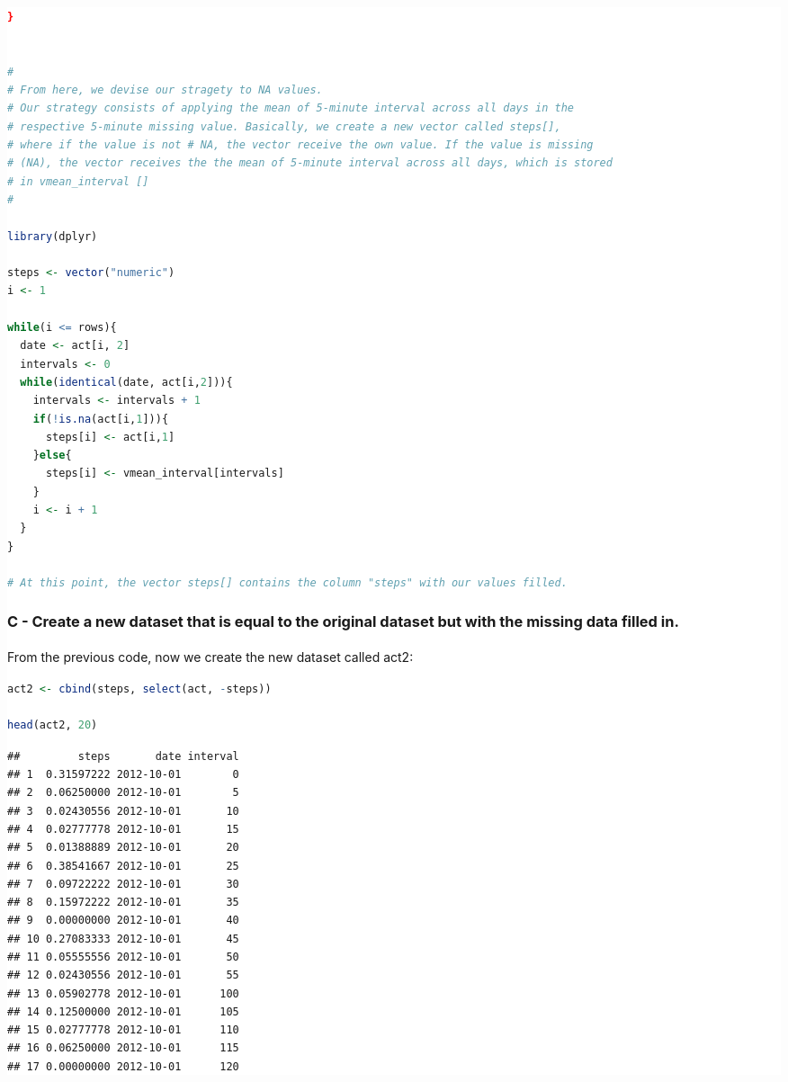 ```r
}


#
# From here, we devise our stragety to NA values.
# Our strategy consists of applying the mean of 5-minute interval across all days in the
# respective 5-minute missing value. Basically, we create a new vector called steps[],
# where if the value is not # NA, the vector receive the own value. If the value is missing 
# (NA), the vector receives the the mean of 5-minute interval across all days, which is stored
# in vmean_interval []
#

library(dplyr)

steps <- vector("numeric")
i <- 1

while(i <= rows){
  date <- act[i, 2]
  intervals <- 0
  while(identical(date, act[i,2])){
    intervals <- intervals + 1
    if(!is.na(act[i,1])){
      steps[i] <- act[i,1]
    }else{
      steps[i] <- vmean_interval[intervals]
    }
    i <- i + 1
  }
}

# At this point, the vector steps[] contains the column "steps" with our values filled.
```

### C - Create a new dataset that is equal to the original dataset but with the missing data filled in.

From the previous code, now we create the new dataset called act2:


```r
act2 <- cbind(steps, select(act, -steps))

head(act2, 20)
```

```
##         steps       date interval
## 1  0.31597222 2012-10-01        0
## 2  0.06250000 2012-10-01        5
## 3  0.02430556 2012-10-01       10
## 4  0.02777778 2012-10-01       15
## 5  0.01388889 2012-10-01       20
## 6  0.38541667 2012-10-01       25
## 7  0.09722222 2012-10-01       30
## 8  0.15972222 2012-10-01       35
## 9  0.00000000 2012-10-01       40
## 10 0.27083333 2012-10-01       45
## 11 0.05555556 2012-10-01       50
## 12 0.02430556 2012-10-01       55
## 13 0.05902778 2012-10-01      100
## 14 0.12500000 2012-10-01      105
## 15 0.02777778 2012-10-01      110
## 16 0.06250000 2012-10-01      115
## 17 0.00000000 2012-10-01      120
```